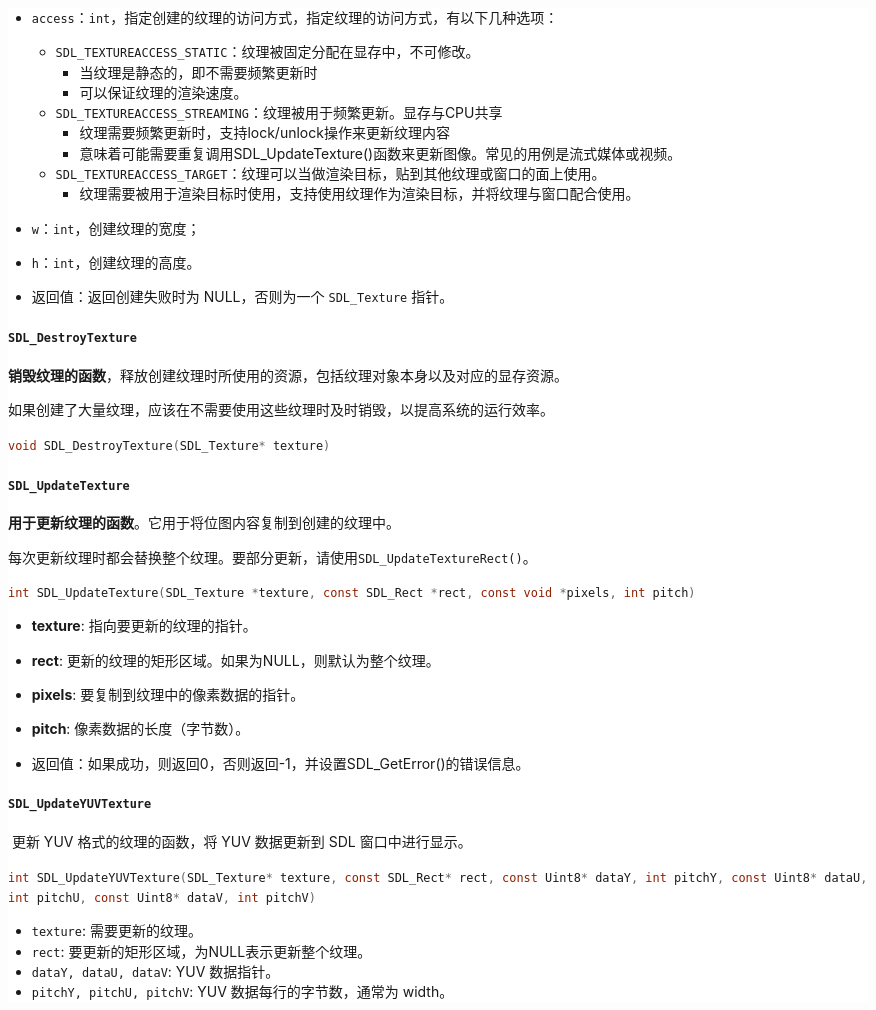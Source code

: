 - `access`：`int`，指定创建的纹理的访问方式，指定纹理的访问方式，有以下几种选项：

  - `SDL_TEXTUREACCESS_STATIC`：纹理被固定分配在显存中，不可修改。
    - 当纹理是静态的，即不需要频繁更新时
    - 可以保证纹理的渲染速度。
  - `SDL_TEXTUREACCESS_STREAMING`：纹理被用于频繁更新。显存与CPU共享
    - 纹理需要频繁更新时，支持lock/unlock操作来更新纹理内容
    - 意味着可能需要重复调用SDL_UpdateTexture()函数来更新图像。常见的用例是流式媒体或视频。
  - `SDL_TEXTUREACCESS_TARGET`：纹理可以当做渲染目标，贴到其他纹理或窗口的面上使用。
    - 纹理需要被用于渲染目标时使用，支持使用纹理作为渲染目标，并将纹理与窗口配合使用。

- `w`：`int`，创建纹理的宽度；

- `h`：`int`，创建纹理的高度。

- 返回值：返回创建失败时为 NULL，否则为一个 `SDL_Texture` 指针。



#### `SDL_DestroyTexture`

​		**销毁纹理的函数**，释放创建纹理时所使用的资源，包括纹理对象本身以及对应的显存资源。

​		如果创建了大量纹理，应该在不需要使用这些纹理时及时销毁，以提高系统的运行效率。

```c
void SDL_DestroyTexture(SDL_Texture* texture)
```



#### `SDL_UpdateTexture`

​		**用于更新纹理的函数**。它用于将位图内容复制到创建的纹理中。

​		每次更新纹理时都会替换整个纹理。要部分更新，请使用`SDL_UpdateTextureRect()`。

```c
int SDL_UpdateTexture(SDL_Texture *texture, const SDL_Rect *rect, const void *pixels, int pitch)
```

- **texture**: 指向要更新的纹理的指针。
- **rect**: 更新的纹理的矩形区域。如果为NULL，则默认为整个纹理。
- **pixels**: 要复制到纹理中的像素数据的指针。
- **pitch**: 像素数据的长度（字节数）。

- 返回值：如果成功，则返回0，否则返回-1，并设置SDL_GetError()的错误信息。



#### `SDL_UpdateYUVTexture`

​		更新 YUV 格式的纹理的函数，将 YUV 数据更新到 SDL 窗口中进行显示。

```c
int SDL_UpdateYUVTexture(SDL_Texture* texture, const SDL_Rect* rect, const Uint8* dataY, int pitchY, const Uint8* dataU, int pitchU, const Uint8* dataV, int pitchV)
```

- `texture`: 需要更新的纹理。
- `rect`: 要更新的矩形区域，为NULL表示更新整个纹理。
- `dataY, dataU, dataV`: YUV 数据指针。
- `pitchY, pitchU, pitchV`: YUV 数据每行的字节数，通常为 width。
